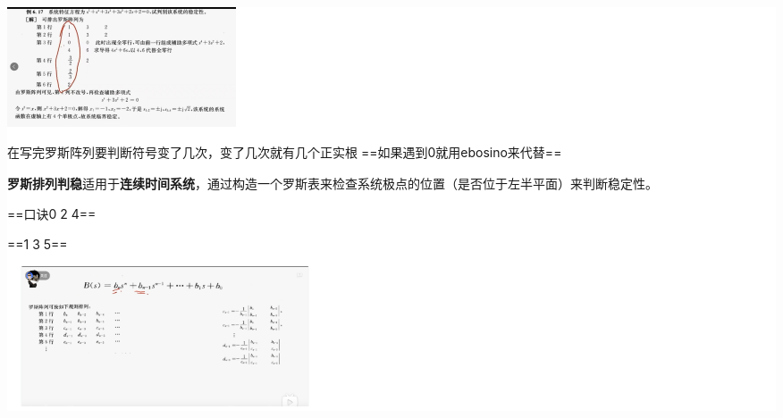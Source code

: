 <img src="./专业课笔记.assets/image-20250927101803553.png" alt="image-20250927101803553" style="zoom:25%;" />



在写完罗斯阵列要判断符号变了几次，变了几次就有几个正实根 ==如果遇到0就用ebosino来代替==

**罗斯排列判稳**适用于**连续时间系统**，通过构造一个罗斯表来检查系统极点的位置（是否位于左半平面）来判断稳定性。

==口诀0 2 4==

   ==1 3 5==

<img src="./专业课笔记.assets/image-20250814232155947.png" alt="image-20250814232155947" style="zoom:33%;" />
